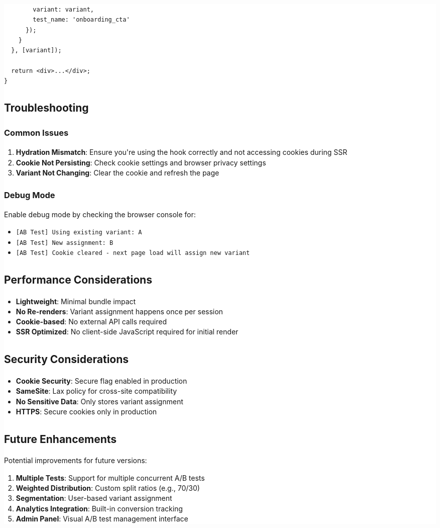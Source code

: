 ```tsx
        variant: variant,
        test_name: 'onboarding_cta'
      });
    }
  }, [variant]);

  return <div>...</div>;
}
```

## Troubleshooting

### Common Issues

1. **Hydration Mismatch**: Ensure you're using the hook correctly and not accessing cookies during SSR
2. **Cookie Not Persisting**: Check cookie settings and browser privacy settings
3. **Variant Not Changing**: Clear the cookie and refresh the page

### Debug Mode

Enable debug mode by checking the browser console for:
- `[AB Test] Using existing variant: A`
- `[AB Test] New assignment: B`
- `[AB Test] Cookie cleared - next page load will assign new variant`

## Performance Considerations

- **Lightweight**: Minimal bundle impact
- **No Re-renders**: Variant assignment happens once per session
- **Cookie-based**: No external API calls required
- **SSR Optimized**: No client-side JavaScript required for initial render

## Security Considerations

- **Cookie Security**: Secure flag enabled in production
- **SameSite**: Lax policy for cross-site compatibility
- **No Sensitive Data**: Only stores variant assignment
- **HTTPS**: Secure cookies only in production

## Future Enhancements

Potential improvements for future versions:

1. **Multiple Tests**: Support for multiple concurrent A/B tests
2. **Weighted Distribution**: Custom split ratios (e.g., 70/30)
3. **Segmentation**: User-based variant assignment
4. **Analytics Integration**: Built-in conversion tracking
5. **Admin Panel**: Visual A/B test management interface
